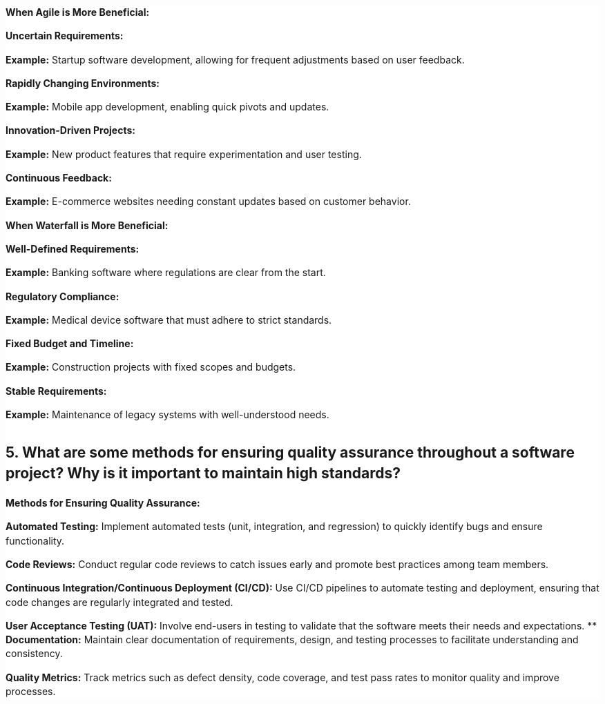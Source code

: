 **When Agile is More Beneficial:**

**Uncertain Requirements:**

**Example:** Startup software development, allowing for frequent adjustments based on user feedback.

**Rapidly Changing Environments:**

**Example:** Mobile app development, enabling quick pivots and updates.

**Innovation-Driven Projects:**

**Example:** New product features that require experimentation and user testing.

**Continuous Feedback:**

**Example:** E-commerce websites needing constant updates based on customer behavior.

**When Waterfall is More Beneficial:**

**Well-Defined Requirements:**

**Example:** Banking software where regulations are clear from the start.

**Regulatory Compliance:**

**Example:** Medical device software that must adhere to strict standards.

**Fixed Budget and Timeline:**

**Example:** Construction projects with fixed scopes and budgets.

**Stable Requirements:**

**Example:** Maintenance of legacy systems with well-understood needs.

## 5. What are some methods for ensuring quality assurance throughout a software project? Why is it important to maintain high standards?

**Methods for Ensuring Quality Assurance:**

**Automated Testing:** Implement automated tests (unit, integration, and regression) to quickly identify bugs and ensure functionality.

**Code Reviews:** Conduct regular code reviews to catch issues early and promote best practices among team members.

**Continuous Integration/Continuous Deployment (CI/CD):** Use CI/CD pipelines to automate testing and deployment, ensuring that code changes are regularly integrated and tested.

**User Acceptance Testing (UAT):** Involve end-users in testing to validate that the software meets their needs and expectations.
**
**Documentation:** Maintain clear documentation of requirements, design, and testing processes to facilitate understanding and consistency.

**Quality Metrics:** Track metrics such as defect density, code coverage, and test pass rates to monitor quality and improve processes.
